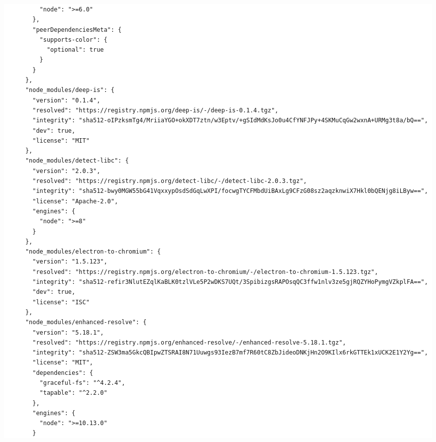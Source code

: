               "node": ">=6.0"
            },
            "peerDependenciesMeta": {
              "supports-color": {
                "optional": true
              }
            }
          },
          "node_modules/deep-is": {
            "version": "0.1.4",
            "resolved": "https://registry.npmjs.org/deep-is/-/deep-is-0.1.4.tgz",
            "integrity": "sha512-oIPzksmTg4/MriiaYGO+okXDT7ztn/w3Eptv/+gSIdMdKsJo0u4CfYNFJPy+4SKMuCqGw2wxnA+URMg3t8a/bQ==",
            "dev": true,
            "license": "MIT"
          },
          "node_modules/detect-libc": {
            "version": "2.0.3",
            "resolved": "https://registry.npmjs.org/detect-libc/-/detect-libc-2.0.3.tgz",
            "integrity": "sha512-bwy0MGW55bG41VqxxypOsdSdGqLwXPI/focwgTYCFMbdUiBAxLg9CFzG08sz2aqzknwiX7Hkl0bQENjg8iLByw==",
            "license": "Apache-2.0",
            "engines": {
              "node": ">=8"
            }
          },
          "node_modules/electron-to-chromium": {
            "version": "1.5.123",
            "resolved": "https://registry.npmjs.org/electron-to-chromium/-/electron-to-chromium-1.5.123.tgz",
            "integrity": "sha512-refir3NlutEZqlKaBLK0tzlVLe5P2wDKS7UQt/3SpibizgsRAPOsqQC3ffw1nlv3ze5gjRQZYHoPymgVZkplFA==",
            "dev": true,
            "license": "ISC"
          },
          "node_modules/enhanced-resolve": {
            "version": "5.18.1",
            "resolved": "https://registry.npmjs.org/enhanced-resolve/-/enhanced-resolve-5.18.1.tgz",
            "integrity": "sha512-ZSW3ma5GkcQBIpwZTSRAI8N71Uuwgs93IezB7mf7R60tC8ZbJideoDNKjHn2O9KIlx6rkGTTEk1xUCK2E1Y2Yg==",
            "license": "MIT",
            "dependencies": {
              "graceful-fs": "^4.2.4",
              "tapable": "^2.2.0"
            },
            "engines": {
              "node": ">=10.13.0"
            }
